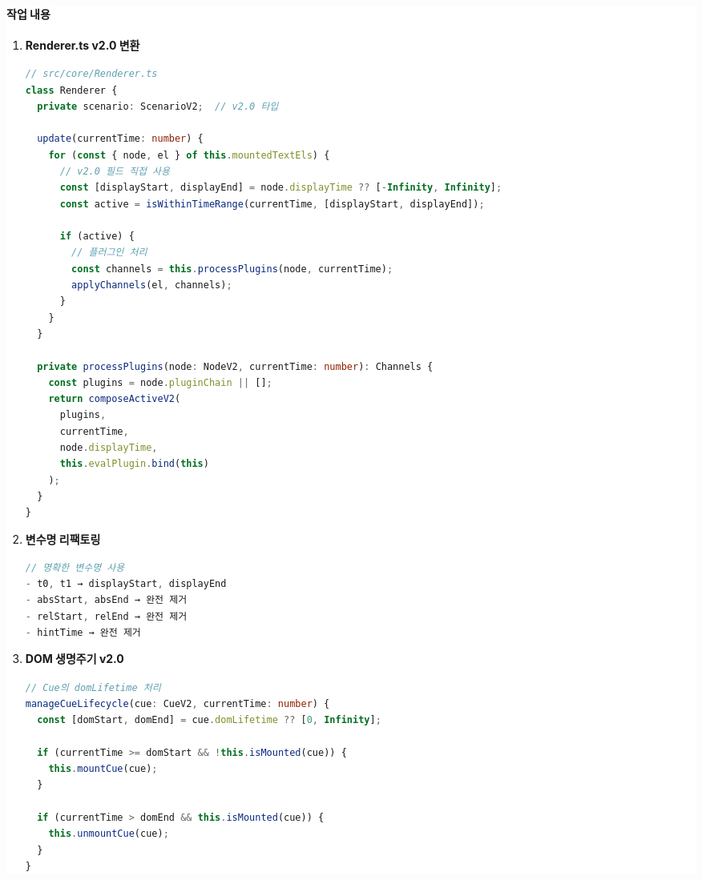#### 작업 내용
1. **Renderer.ts v2.0 변환**
   ```typescript
   // src/core/Renderer.ts
   class Renderer {
     private scenario: ScenarioV2;  // v2.0 타입
     
     update(currentTime: number) {
       for (const { node, el } of this.mountedTextEls) {
         // v2.0 필드 직접 사용
         const [displayStart, displayEnd] = node.displayTime ?? [-Infinity, Infinity];
         const active = isWithinTimeRange(currentTime, [displayStart, displayEnd]);
         
         if (active) {
           // 플러그인 처리
           const channels = this.processPlugins(node, currentTime);
           applyChannels(el, channels);
         }
       }
     }
     
     private processPlugins(node: NodeV2, currentTime: number): Channels {
       const plugins = node.pluginChain || [];
       return composeActiveV2(
         plugins,
         currentTime,
         node.displayTime,
         this.evalPlugin.bind(this)
       );
     }
   }
   ```

2. **변수명 리팩토링**
   ```typescript
   // 명확한 변수명 사용
   - t0, t1 → displayStart, displayEnd
   - absStart, absEnd → 완전 제거
   - relStart, relEnd → 완전 제거
   - hintTime → 완전 제거
   ```

3. **DOM 생명주기 v2.0**
   ```typescript
   // Cue의 domLifetime 처리
   manageCueLifecycle(cue: CueV2, currentTime: number) {
     const [domStart, domEnd] = cue.domLifetime ?? [0, Infinity];
     
     if (currentTime >= domStart && !this.isMounted(cue)) {
       this.mountCue(cue);
     }
     
     if (currentTime > domEnd && this.isMounted(cue)) {
       this.unmountCue(cue);
     }
   }
   ```
